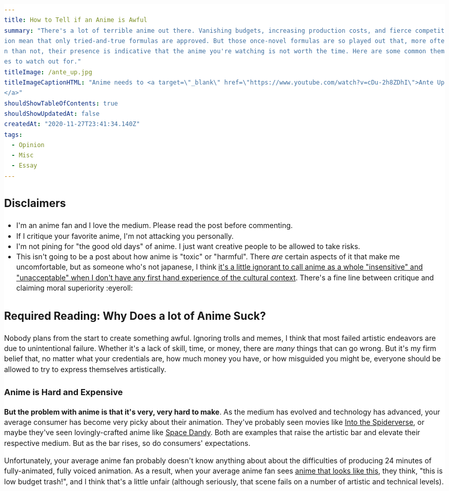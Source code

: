 ```yaml
---
title: How to Tell if an Anime is Awful
summary: "There's a lot of terrible anime out there. Vanishing budgets, increasing production costs, and fierce competition mean that only tried-and-true formulas are approved. But those once-novel formulas are so played out that, more often than not, their presence is indicative that the anime you're watching is not worth the time. Here are some common themes to watch out for."
titleImage: /ante_up.jpg
titleImageCaptionHTML: "Anime needs to <a target=\"_blank\" href=\"https://www.youtube.com/watch?v=cDu-2h8ZDhI\">Ante Up</a>"
shouldShowTableOfContents: true
shouldShowUpdatedAt: false
createdAt: "2020-11-27T23:41:34.140Z"
tags: 
  - Opinion
  - Misc
  - Essay
---
```


## Disclaimers
* I'm an anime fan and I love the medium. Please read the post before commenting.
* If I critique your favorite anime, I'm not attacking you personally.
* I'm not pining for "the good old days" of anime. I just want creative people to be allowed to take risks.
* This isn't going to be a post about how anime is "toxic" or "harmful". There *are* certain aspects of it that make me uncomfortable, but as someone who's not japanese, I think [it's a little ignorant to call anime as a whole "insensitive" and "unacceptable" when I don't have any first hand experience of the cultural context](https://www.grandartsgazette.com/reviews/2020/1/30/anime-sucks-and-heres-why). There's a fine line between critique and claiming moral superiority :eyeroll:

## Required Reading: Why Does a lot of Anime Suck?
Nobody plans from the start to create something awful. Ignoring trolls and memes, I think that most failed artistic endeavors are due to unintentional failure. Whether it's a lack of skill, time, or money, there are *many* things that can go wrong. But it's my firm belief that, no matter what your credentials are, how much money you have, or how misguided you might be, everyone should be allowed to try to express themselves artistically.

### Anime is Hard and Expensive
**But the problem with anime is that it's very, very hard to make**. As the medium has evolved and technology has advanced, your average consumer has become very picky about their animation. They've probably seen movies like [Into the Spiderverse](https://www.youtube.com/watch?v=g4Hbz2jLxvQ), or maybe they've seen lovingly-crafted anime like [Space Dandy](https://www.youtube.com/watch?v=Cxe15A-Vk28). Both are examples that raise the artistic bar and elevate their respective medium. But as the bar rises, so do consumers' expectations. 

Unfortunately, your average anime fan probably doesn't know anything about about the difficulties of producing 24 minutes of fully-animated, fully voiced animation. As a result, when your average anime fan sees [anime that looks like this](https://www.youtube.com/watch?v=qHPFD0-bXhE), they think, "this is low budget trash!", and I think that's a little unfair (although seriously, that scene fails on a number of artistic and technical levels). 
